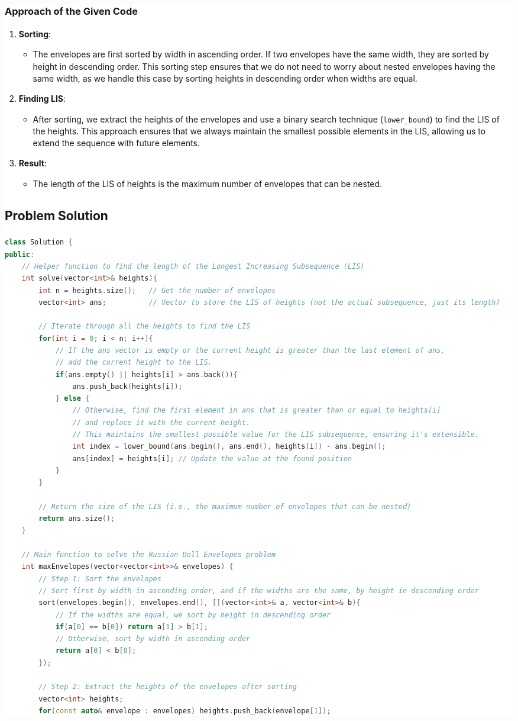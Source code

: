 ### Approach of the Given Code

1. **Sorting**:
   - The envelopes are first sorted by width in ascending order. If two envelopes have the same width, they are sorted by height in descending order. This sorting step ensures that we do not need to worry about nested envelopes having the same width, as we handle this case by sorting heights in descending order when widths are equal.

2. **Finding LIS**:
   - After sorting, we extract the heights of the envelopes and use a binary search technique (`lower_bound`) to find the LIS of the heights. This approach ensures that we always maintain the smallest possible elements in the LIS, allowing us to extend the sequence with future elements.

3. **Result**:
   - The length of the LIS of heights is the maximum number of envelopes that can be nested.

## Problem Solution
```cpp
class Solution {
public:
    // Helper function to find the length of the Longest Increasing Subsequence (LIS)
    int solve(vector<int>& heights){
        int n = heights.size();   // Get the number of envelopes
        vector<int> ans;          // Vector to store the LIS of heights (not the actual subsequence, just its length)

        // Iterate through all the heights to find the LIS
        for(int i = 0; i < n; i++){
            // If the ans vector is empty or the current height is greater than the last element of ans,
            // add the current height to the LIS.
            if(ans.empty() || heights[i] > ans.back()){
                ans.push_back(heights[i]);
            } else {
                // Otherwise, find the first element in ans that is greater than or equal to heights[i]
                // and replace it with the current height.
                // This maintains the smallest possible value for the LIS subsequence, ensuring it's extensible.
                int index = lower_bound(ans.begin(), ans.end(), heights[i]) - ans.begin();
                ans[index] = heights[i]; // Update the value at the found position
            }
        }

        // Return the size of the LIS (i.e., the maximum number of envelopes that can be nested)
        return ans.size();
    }

    // Main function to solve the Russian Doll Envelopes problem
    int maxEnvelopes(vector<vector<int>>& envelopes) {
        // Step 1: Sort the envelopes
        // Sort first by width in ascending order, and if the widths are the same, by height in descending order
        sort(envelopes.begin(), envelopes.end(), [](vector<int>& a, vector<int>& b){
            // If the widths are equal, we sort by height in descending order
            if(a[0] == b[0]) return a[1] > b[1];
            // Otherwise, sort by width in ascending order
            return a[0] < b[0];
        });

        // Step 2: Extract the heights of the envelopes after sorting
        vector<int> heights;
        for(const auto& envelope : envelopes) heights.push_back(envelope[1]);

```